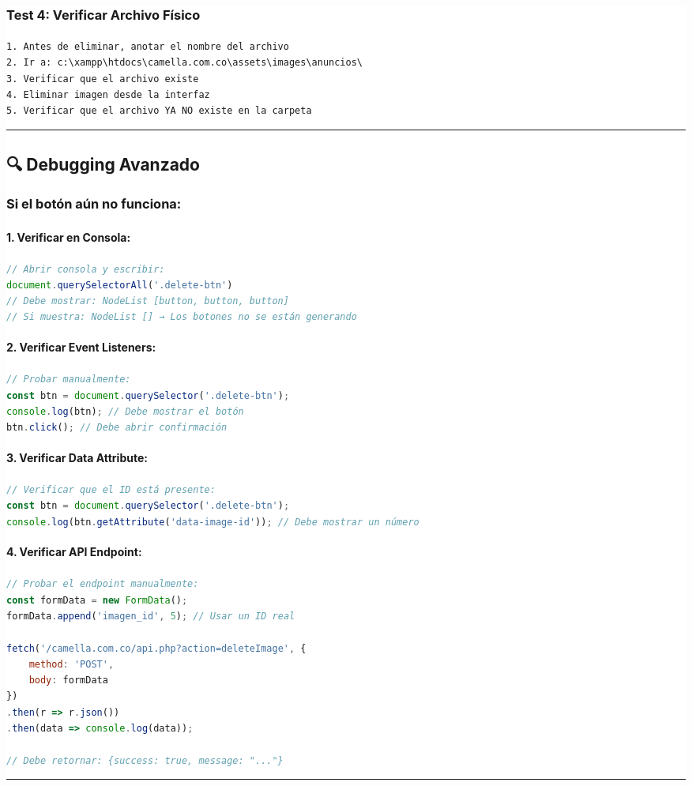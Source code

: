 ### **Test 4: Verificar Archivo Físico**
```
1. Antes de eliminar, anotar el nombre del archivo
2. Ir a: c:\xampp\htdocs\camella.com.co\assets\images\anuncios\
3. Verificar que el archivo existe
4. Eliminar imagen desde la interfaz
5. Verificar que el archivo YA NO existe en la carpeta
```

---

## 🔍 Debugging Avanzado

### **Si el botón aún no funciona:**

#### **1. Verificar en Consola:**
```javascript
// Abrir consola y escribir:
document.querySelectorAll('.delete-btn')
// Debe mostrar: NodeList [button, button, button]
// Si muestra: NodeList [] → Los botones no se están generando
```

#### **2. Verificar Event Listeners:**
```javascript
// Probar manualmente:
const btn = document.querySelector('.delete-btn');
console.log(btn); // Debe mostrar el botón
btn.click(); // Debe abrir confirmación
```

#### **3. Verificar Data Attribute:**
```javascript
// Verificar que el ID está presente:
const btn = document.querySelector('.delete-btn');
console.log(btn.getAttribute('data-image-id')); // Debe mostrar un número
```

#### **4. Verificar API Endpoint:**
```javascript
// Probar el endpoint manualmente:
const formData = new FormData();
formData.append('imagen_id', 5); // Usar un ID real

fetch('/camella.com.co/api.php?action=deleteImage', {
    method: 'POST',
    body: formData
})
.then(r => r.json())
.then(data => console.log(data));

// Debe retornar: {success: true, message: "..."}
```

---
